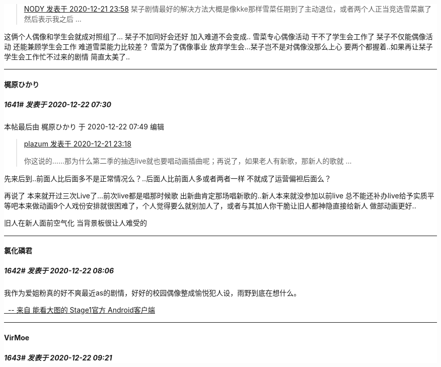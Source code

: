 

<blockquote><a href="httphttps://bbs.saraba1st.com/2b/forum.php?mod=redirect&amp;goto=findpost&amp;pid=49802413&amp;ptid=1959558" target="_blank">NODY 发表于 2020-12-21 23:58</a>
栞子剧情最好的解决方法大概是像kke那样雪菜任期到了主动退位，或者两个人正当竞选雪菜赢了然后表示我之后 ...</blockquote>
这俩个人偶像和学生会就成对照组了...
栞子不加同好会还好 加入难道不会变成..
雪菜专心偶像活动 干不了学生会工作了
栞子不仅能偶像活动 还能兼顾学生会工作
难道雪菜能力比较差？
雪菜为了偶像事业 放弃学生会...栞子岂不是对偶像没那么上心 要两个都握着..如果再让栞子学生会工作忙不过来的剧情 简直太美了..







*****

####  梶原ひかり  
##### 1641#       发表于 2020-12-22 07:30



 本帖最后由 梶原ひかり 于 2020-12-22 07:49 编辑 
<blockquote><a href="httphttps://bbs.saraba1st.com/2b/forum.php?mod=redirect&amp;goto=findpost&amp;pid=49802084&amp;ptid=1959558" target="_blank">plazum 发表于 2020-12-21 23:18</a>

你这说的……那为什么第二季的抽选live就也要唱动画插曲呢；再说了，如果老人有新歌，那新人的歌就 ...</blockquote>
先来后到..前面人比后面多不是正常情况么？..后面人比前面人多或者两者一样 不就成了运营偏袒后面么？

再说了 本来就开过三次Live了...前次live都是唱那时候歌 出新曲肯定那场唱新歌的..新人本来就没参加以前live 总不能还补办live给予实质平等吧本来做动画9个人戏份安排就很困难了，个人觉得要么就别加人了，或者与其加人你干脆让旧人都神隐直接给新人 做部动画更好..

旧人在新人面前空气化 当背景板很让人难受的







*****

####  氯化磷君  
##### 1642#       发表于 2020-12-22 08:06




我作为爱姐粉真的好不爽最近as的剧情，好好的校园偶像整成愉悦犯人设，雨野到底在想什么。

[  -- 来自 能看大图的 Stage1官方 Android客户端](https://www.coolapk.com/apk/140634)







*****

####  VirMoe  
##### 1643#       发表于 2020-12-22 09:21
